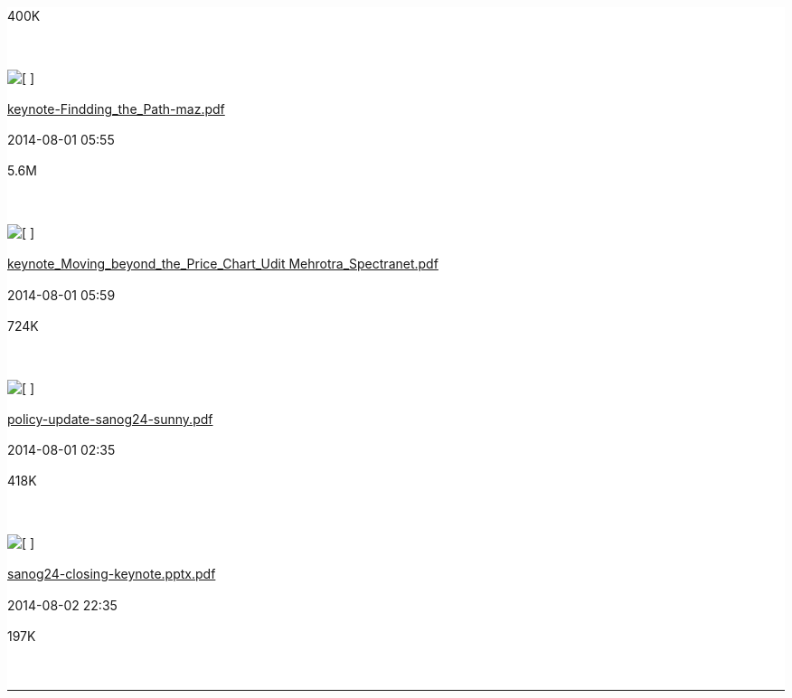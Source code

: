 400K

 

![\[ \]](../../icons/layout.gif)

[keynote-Findding\_the\_Path-maz.pdf](keynote-Findding_the_Path-maz.pdf)

2014-08-01 05:55

5.6M

 

![\[ \]](../../icons/layout.gif)

[keynote\_Moving\_beyond\_the\_Price\_Chart\_Udit
Mehrotra\_Spectranet.pdf](keynote_Moving_beyond_the_Price_Chart_Udit%20Mehrotra_Spectranet.pdf)

2014-08-01 05:59

724K

 

![\[ \]](../../icons/layout.gif)

[policy-update-sanog24-sunny.pdf](policy-update-sanog24-sunny.pdf)

2014-08-01 02:35

418K

 

![\[ \]](../../icons/layout.gif)

[sanog24-closing-keynote.pptx.pdf](sanog24-closing-keynote.pptx.pdf)

2014-08-02 22:35

197K

 

------------------------------------------------------------------------
